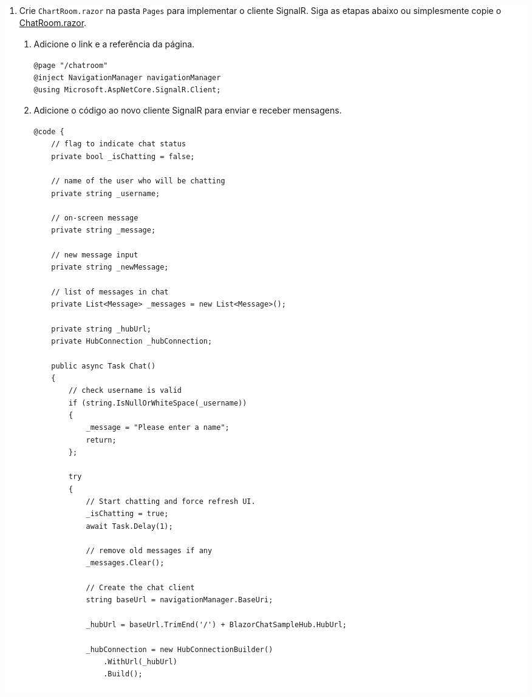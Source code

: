1. Crie `ChartRoom.razor` na pasta `Pages` para implementar o cliente SignalR. Siga as etapas abaixo ou simplesmente copie o [ChatRoom.razor](https://github.com/aspnet/AzureSignalR-samples/tree/master/samples/BlazorChat/Pages/ChatRoom.razor).

   1. Adicione o link e a referência da página.
      
      ```razor
      @page "/chatroom"
      @inject NavigationManager navigationManager
      @using Microsoft.AspNetCore.SignalR.Client;
      ```

   1. Adicione o código ao novo cliente SignalR para enviar e receber mensagens.
      
      ```razor
      @code {
          // flag to indicate chat status
          private bool _isChatting = false;
          
          // name of the user who will be chatting
          private string _username;
      
          // on-screen message
          private string _message;
          
          // new message input
          private string _newMessage;
          
          // list of messages in chat
          private List<Message> _messages = new List<Message>();
          
          private string _hubUrl;
          private HubConnection _hubConnection;
      
          public async Task Chat()
          {
              // check username is valid
              if (string.IsNullOrWhiteSpace(_username))
              {
                  _message = "Please enter a name";
                  return;
              };
      
              try
              {
                  // Start chatting and force refresh UI.
                  _isChatting = true;
                  await Task.Delay(1);

                  // remove old messages if any
                  _messages.Clear();
         
                  // Create the chat client
                  string baseUrl = navigationManager.BaseUri;
      
                  _hubUrl = baseUrl.TrimEnd('/') + BlazorChatSampleHub.HubUrl;
      
                  _hubConnection = new HubConnectionBuilder()
                      .WithUrl(_hubUrl)
                      .Build();
      